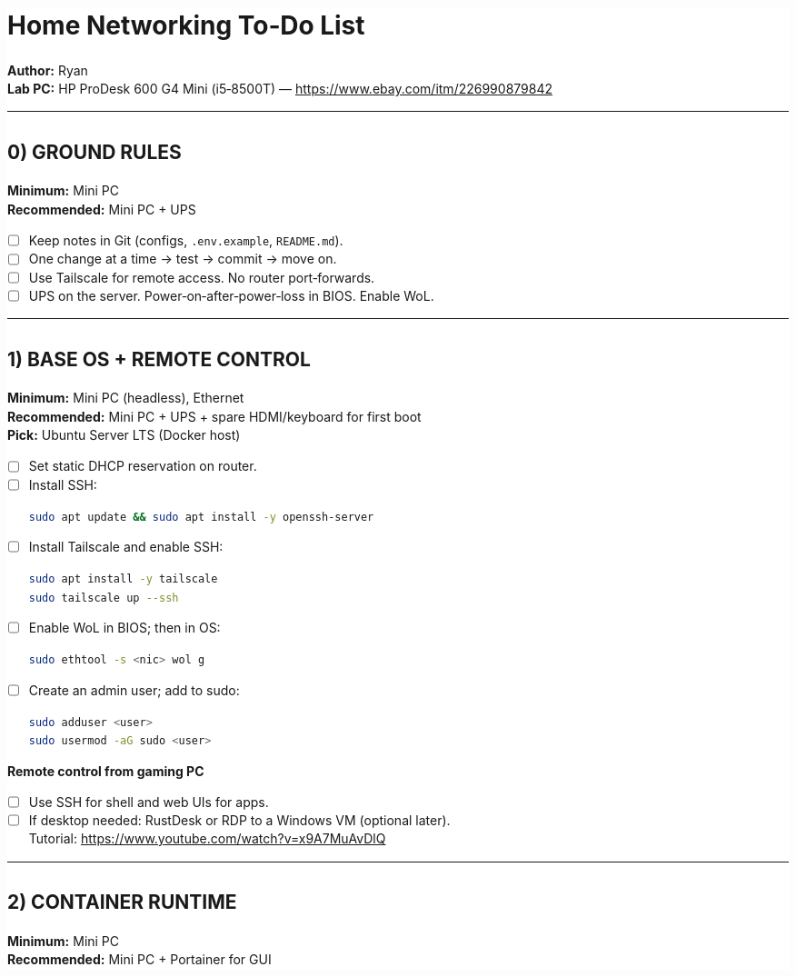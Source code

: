 # Home Networking To‑Do List
**Author:** Ryan  
**Lab PC:** HP ProDesk 600 G4 Mini (i5‑8500T) — <https://www.ebay.com/itm/226990879842>

---

## 0) GROUND RULES
**Minimum:** Mini PC  
**Recommended:** Mini PC + UPS

- [ ] Keep notes in Git (configs, `.env.example`, `README.md`).
- [ ] One change at a time → test → commit → move on.
- [ ] Use Tailscale for remote access. No router port‑forwards.
- [ ] UPS on the server. Power‑on‑after‑power‑loss in BIOS. Enable WoL.

---

## 1) BASE OS + REMOTE CONTROL
**Minimum:** Mini PC (headless), Ethernet  
**Recommended:** Mini PC + UPS + spare HDMI/keyboard for first boot  
**Pick:** Ubuntu Server LTS (Docker host)

- [ ] Set static DHCP reservation on router.
- [ ] Install SSH:
  ```bash
  sudo apt update && sudo apt install -y openssh-server
  ```
- [ ] Install Tailscale and enable SSH:
  ```bash
  sudo apt install -y tailscale
  sudo tailscale up --ssh
  ```
- [ ] Enable WoL in BIOS; then in OS:
  ```bash
  sudo ethtool -s <nic> wol g
  ```
- [ ] Create an admin user; add to sudo:
  ```bash
  sudo adduser <user>
  sudo usermod -aG sudo <user>
  ```

**Remote control from gaming PC**
- [ ] Use SSH for shell and web UIs for apps.
- [ ] If desktop needed: RustDesk or RDP to a Windows VM (optional later).  
  Tutorial: <https://www.youtube.com/watch?v=x9A7MuAvDlQ>

---

## 2) CONTAINER RUNTIME
**Minimum:** Mini PC  
**Recommended:** Mini PC + Portainer for GUI
